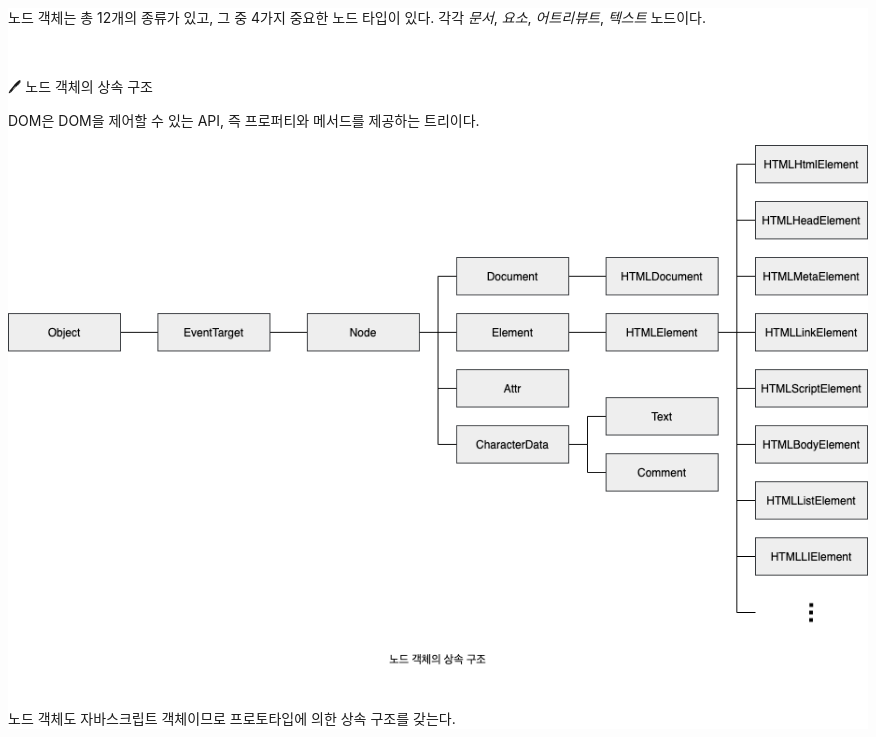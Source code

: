 노드 객체는 총 12개의 종류가 있고, 그 중 4가지 중요한 노드 타입이 있다.
각각 _문서_, _요소_, _어트리뷰트_, _텍스트_ 노드이다.

<br>

:pen: 노드 객체의 상속 구조

DOM은 DOM을 제어할 수 있는 API, 즉 프로퍼티와 메서드를 제공하는 트리이다.

![Alt text](/39.%20DOM/GeonHo/image_gh/image-3.png)

<br>노드 객체도 자바스크립트 객체이므로 프로토타입에 의한 상속 구조를 갖는다.
